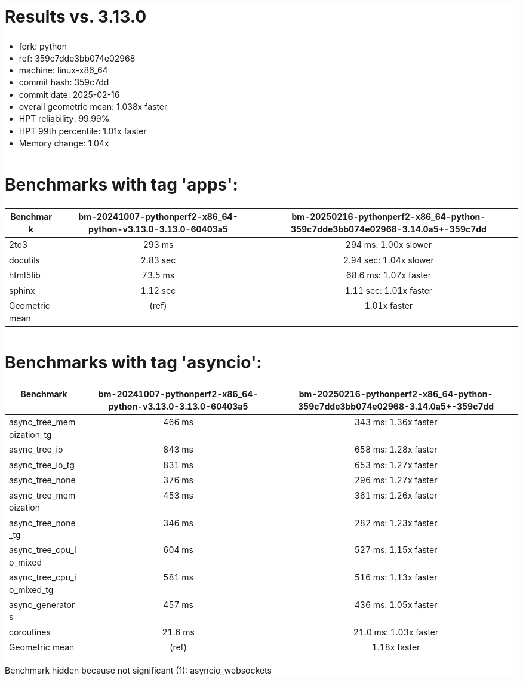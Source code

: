 # Results vs. 3.13.0

- fork: python
- ref: 359c7dde3bb074e02968
- machine: linux-x86_64
- commit hash: 359c7dd
- commit date: 2025-02-16
- overall geometric mean: 1.038x faster
- HPT reliability: 99.99%
- HPT 99th percentile: 1.01x faster
- Memory change: 1.04x

Benchmarks with tag 'apps':
===========================

| Benchmark      | bm-20241007-pythonperf2-x86_64-python-v3.13.0-3.13.0-60403a5 | bm-20250216-pythonperf2-x86_64-python-359c7dde3bb074e02968-3.14.0a5+-359c7dd |
|----------------|:------------------------------------------------------------:|:----------------------------------------------------------------------------:|
| 2to3           | 293 ms                                                       | 294 ms: 1.00x slower                                                         |
| docutils       | 2.83 sec                                                     | 2.94 sec: 1.04x slower                                                       |
| html5lib       | 73.5 ms                                                      | 68.6 ms: 1.07x faster                                                        |
| sphinx         | 1.12 sec                                                     | 1.11 sec: 1.01x faster                                                       |
| Geometric mean | (ref)                                                        | 1.01x faster                                                                 |

Benchmarks with tag 'asyncio':
==============================

| Benchmark                  | bm-20241007-pythonperf2-x86_64-python-v3.13.0-3.13.0-60403a5 | bm-20250216-pythonperf2-x86_64-python-359c7dde3bb074e02968-3.14.0a5+-359c7dd |
|----------------------------|:------------------------------------------------------------:|:----------------------------------------------------------------------------:|
| async_tree_memoization_tg  | 466 ms                                                       | 343 ms: 1.36x faster                                                         |
| async_tree_io              | 843 ms                                                       | 658 ms: 1.28x faster                                                         |
| async_tree_io_tg           | 831 ms                                                       | 653 ms: 1.27x faster                                                         |
| async_tree_none            | 376 ms                                                       | 296 ms: 1.27x faster                                                         |
| async_tree_memoization     | 453 ms                                                       | 361 ms: 1.26x faster                                                         |
| async_tree_none_tg         | 346 ms                                                       | 282 ms: 1.23x faster                                                         |
| async_tree_cpu_io_mixed    | 604 ms                                                       | 527 ms: 1.15x faster                                                         |
| async_tree_cpu_io_mixed_tg | 581 ms                                                       | 516 ms: 1.13x faster                                                         |
| async_generators           | 457 ms                                                       | 436 ms: 1.05x faster                                                         |
| coroutines                 | 21.6 ms                                                      | 21.0 ms: 1.03x faster                                                        |
| Geometric mean             | (ref)                                                        | 1.18x faster                                                                 |

Benchmark hidden because not significant (1): asyncio_websockets
